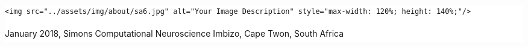     <img src="../assets/img/about/sa6.jpg" alt="Your Image Description" style="max-width: 120%; height: 140%;"/>
</div>

<p  style="line-height: 2; margin-bottom: 50px;"> January 2018, Simons Computational Neuroscience Imbizo, Cape Twon, South Africa </p>

<div style="float: left; width: 100%;">